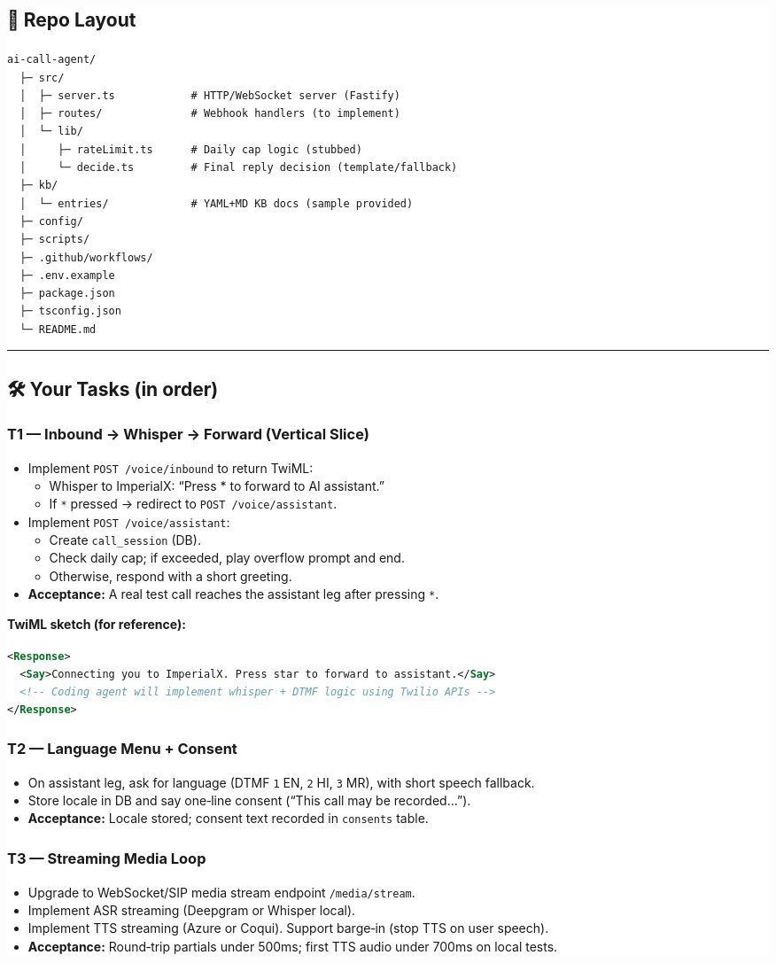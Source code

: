 ## 📁 Repo Layout

```
ai-call-agent/
  ├─ src/
  │  ├─ server.ts            # HTTP/WebSocket server (Fastify)
  │  ├─ routes/              # Webhook handlers (to implement)
  │  └─ lib/
  │     ├─ rateLimit.ts      # Daily cap logic (stubbed)
  │     └─ decide.ts         # Final reply decision (template/fallback)
  ├─ kb/
  │  └─ entries/             # YAML+MD KB docs (sample provided)
  ├─ config/
  ├─ scripts/
  ├─ .github/workflows/
  ├─ .env.example
  ├─ package.json
  ├─ tsconfig.json
  └─ README.md
```

---

## 🛠️ Your Tasks (in order)

### T1 — Inbound → Whisper → Forward (Vertical Slice)
- Implement `POST /voice/inbound` to return TwiML:
  - Whisper to ImperialX: “Press * to forward to AI assistant.”
  - If `*` pressed → redirect to `POST /voice/assistant`.
- Implement `POST /voice/assistant`:
  - Create `call_session` (DB).
  - Check daily cap; if exceeded, play overflow prompt and end.
  - Otherwise, respond with a short greeting.
- **Acceptance:** A real test call reaches the assistant leg after pressing `*`.

**TwiML sketch (for reference):**
```xml
<Response>
  <Say>Connecting you to ImperialX. Press star to forward to assistant.</Say>
  <!-- Coding agent will implement whisper + DTMF logic using Twilio APIs -->
</Response>
```

### T2 — Language Menu + Consent
- On assistant leg, ask for language (DTMF `1` EN, `2` HI, `3` MR), with short speech fallback.
- Store locale in DB and say one‑line consent (“This call may be recorded…”).
- **Acceptance:** Locale stored; consent text recorded in `consents` table.

### T3 — Streaming Media Loop
- Upgrade to WebSocket/SIP media stream endpoint `/media/stream`.
- Implement ASR streaming (Deepgram or Whisper local).
- Implement TTS streaming (Azure or Coqui). Support barge‑in (stop TTS on user speech).
- **Acceptance:** Round‑trip partials under 500ms; first TTS audio under 700ms on local tests.
